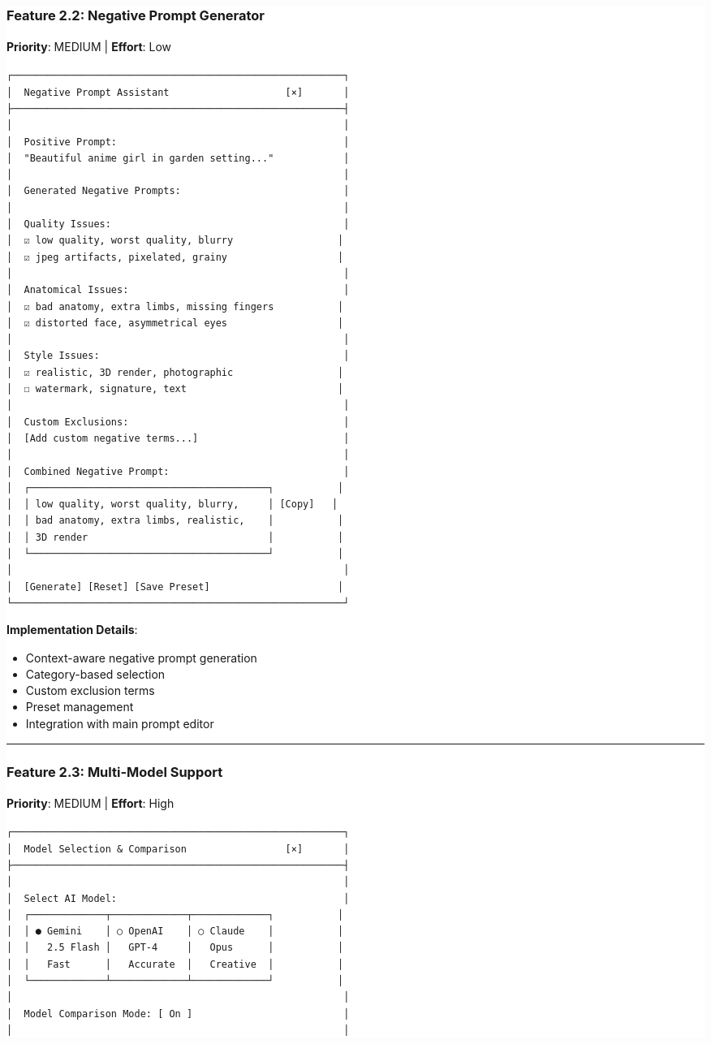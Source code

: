 ### Feature 2.2: Negative Prompt Generator
**Priority**: MEDIUM | **Effort**: Low

```
┌─────────────────────────────────────────────────────────┐
│  Negative Prompt Assistant                    [×]       │
├─────────────────────────────────────────────────────────┤
│                                                         │
│  Positive Prompt:                                       │
│  "Beautiful anime girl in garden setting..."            │
│                                                         │
│  Generated Negative Prompts:                            │
│                                                         │
│  Quality Issues:                                        │
│  ☑ low quality, worst quality, blurry                  │
│  ☑ jpeg artifacts, pixelated, grainy                   │
│                                                         │
│  Anatomical Issues:                                     │
│  ☑ bad anatomy, extra limbs, missing fingers           │
│  ☑ distorted face, asymmetrical eyes                   │
│                                                         │
│  Style Issues:                                          │
│  ☑ realistic, 3D render, photographic                  │
│  ☐ watermark, signature, text                          │
│                                                         │
│  Custom Exclusions:                                     │
│  [Add custom negative terms...]                         │
│                                                         │
│  Combined Negative Prompt:                              │
│  ┌─────────────────────────────────────────┐           │
│  │ low quality, worst quality, blurry,     │ [Copy]   │
│  │ bad anatomy, extra limbs, realistic,    │           │
│  │ 3D render                               │           │
│  └─────────────────────────────────────────┘           │
│                                                         │
│  [Generate] [Reset] [Save Preset]                      │
└─────────────────────────────────────────────────────────┘
```

**Implementation Details**:
- Context-aware negative prompt generation
- Category-based selection
- Custom exclusion terms
- Preset management
- Integration with main prompt editor

---

### Feature 2.3: Multi-Model Support
**Priority**: MEDIUM | **Effort**: High

```
┌─────────────────────────────────────────────────────────┐
│  Model Selection & Comparison                 [×]       │
├─────────────────────────────────────────────────────────┤
│                                                         │
│  Select AI Model:                                       │
│  ┌─────────────┬─────────────┬─────────────┐           │
│  │ ● Gemini    │ ○ OpenAI    │ ○ Claude    │           │
│  │   2.5 Flash │   GPT-4     │   Opus      │           │
│  │   Fast      │   Accurate  │   Creative  │           │
│  └─────────────┴─────────────┴─────────────┘           │
│                                                         │
│  Model Comparison Mode: [ On ]                          │
│                                                         │
```